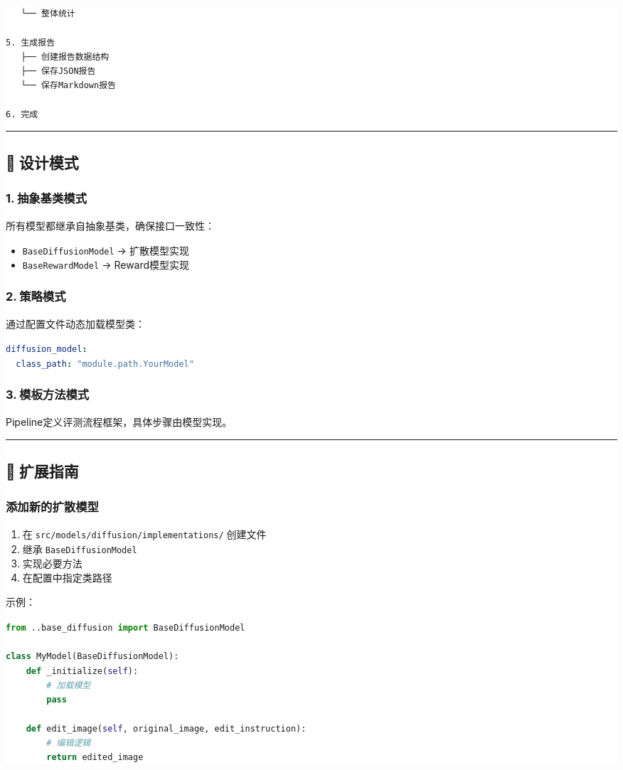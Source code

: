 ```
   └── 整体统计

5. 生成报告
   ├── 创建报告数据结构
   ├── 保存JSON报告
   └── 保存Markdown报告

6. 完成
```

---

## 🎨 设计模式

### 1. 抽象基类模式
所有模型都继承自抽象基类，确保接口一致性：
- `BaseDiffusionModel` → 扩散模型实现
- `BaseRewardModel` → Reward模型实现

### 2. 策略模式
通过配置文件动态加载模型类：
```yaml
diffusion_model:
  class_path: "module.path.YourModel"
```

### 3. 模板方法模式
Pipeline定义评测流程框架，具体步骤由模型实现。

---

## 📝 扩展指南

### 添加新的扩散模型

1. 在 `src/models/diffusion/implementations/` 创建文件
2. 继承 `BaseDiffusionModel`
3. 实现必要方法
4. 在配置中指定类路径

示例：
```python
from ..base_diffusion import BaseDiffusionModel

class MyModel(BaseDiffusionModel):
    def _initialize(self):
        # 加载模型
        pass
    
    def edit_image(self, original_image, edit_instruction):
        # 编辑逻辑
        return edited_image
```
